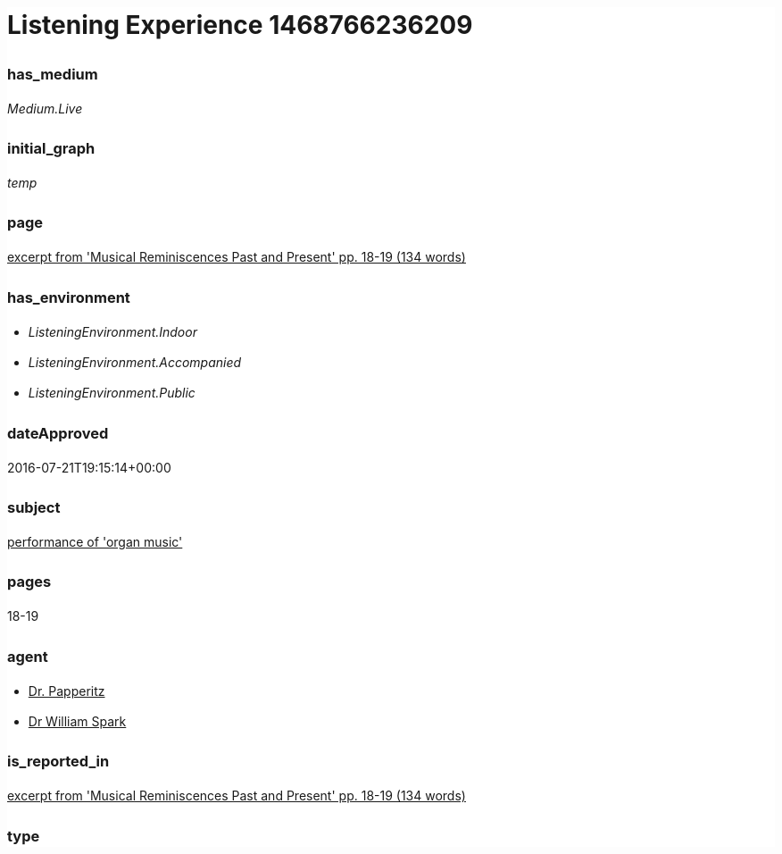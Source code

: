 # Listening Experience 1468766236209

### has_medium


*Medium.Live*

### initial_graph


*temp*

### page


[excerpt from 'Musical Reminiscences Past and Present' pp. 18-19 (134 words)](#excerpt-from-'Musical-Reminiscences-Past-and-Present'-pp.-18-19-(134-words))

### has_environment

 - *ListeningEnvironment.Indoor*

 - *ListeningEnvironment.Accompanied*

 - *ListeningEnvironment.Public*

### dateApproved


2016-07-21T19:15:14+00:00

### subject


[performance of 'organ music'](#performance-of-'organ-music')

### pages


18-19

### agent

 - [Dr. Papperitz](#Dr.-Papperitz)

 - [Dr William Spark](#Dr-William-Spark)

### is_reported_in


[excerpt from 'Musical Reminiscences Past and Present' pp. 18-19 (134 words)](#excerpt-from-'Musical-Reminiscences-Past-and-Present'-pp.-18-19-(134-words))

### type

